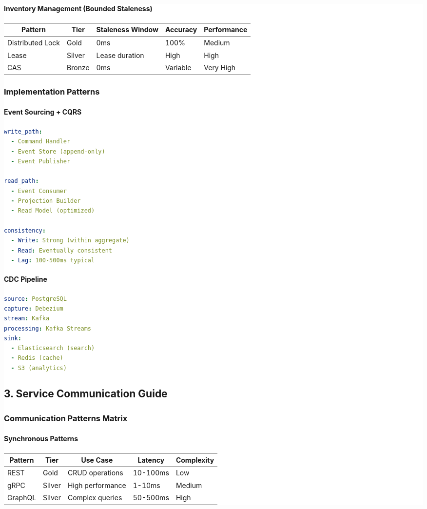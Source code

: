 #### Inventory Management (Bounded Staleness)
| Pattern | Tier | Staleness Window | Accuracy | Performance |
|---------|------|------------------|----------|-------------|
| Distributed Lock | Gold | 0ms | 100% | Medium |
| Lease | Silver | Lease duration | High | High |
| CAS | Bronze | 0ms | Variable | Very High |

### Implementation Patterns

#### Event Sourcing + CQRS
```yaml
write_path:
  - Command Handler
  - Event Store (append-only)
  - Event Publisher

read_path:
  - Event Consumer
  - Projection Builder
  - Read Model (optimized)
  
consistency:
  - Write: Strong (within aggregate)
  - Read: Eventually consistent
  - Lag: 100-500ms typical
```

#### CDC Pipeline
```yaml
source: PostgreSQL
capture: Debezium
stream: Kafka
processing: Kafka Streams
sink: 
  - Elasticsearch (search)
  - Redis (cache)
  - S3 (analytics)
```

## 3. Service Communication Guide

### Communication Patterns Matrix

#### Synchronous Patterns
| Pattern | Tier | Use Case | Latency | Complexity |
|---------|------|----------|---------|------------|
| REST | Gold | CRUD operations | 10-100ms | Low |
| gRPC | Silver | High performance | 1-10ms | Medium |
| GraphQL | Silver | Complex queries | 50-500ms | High |
